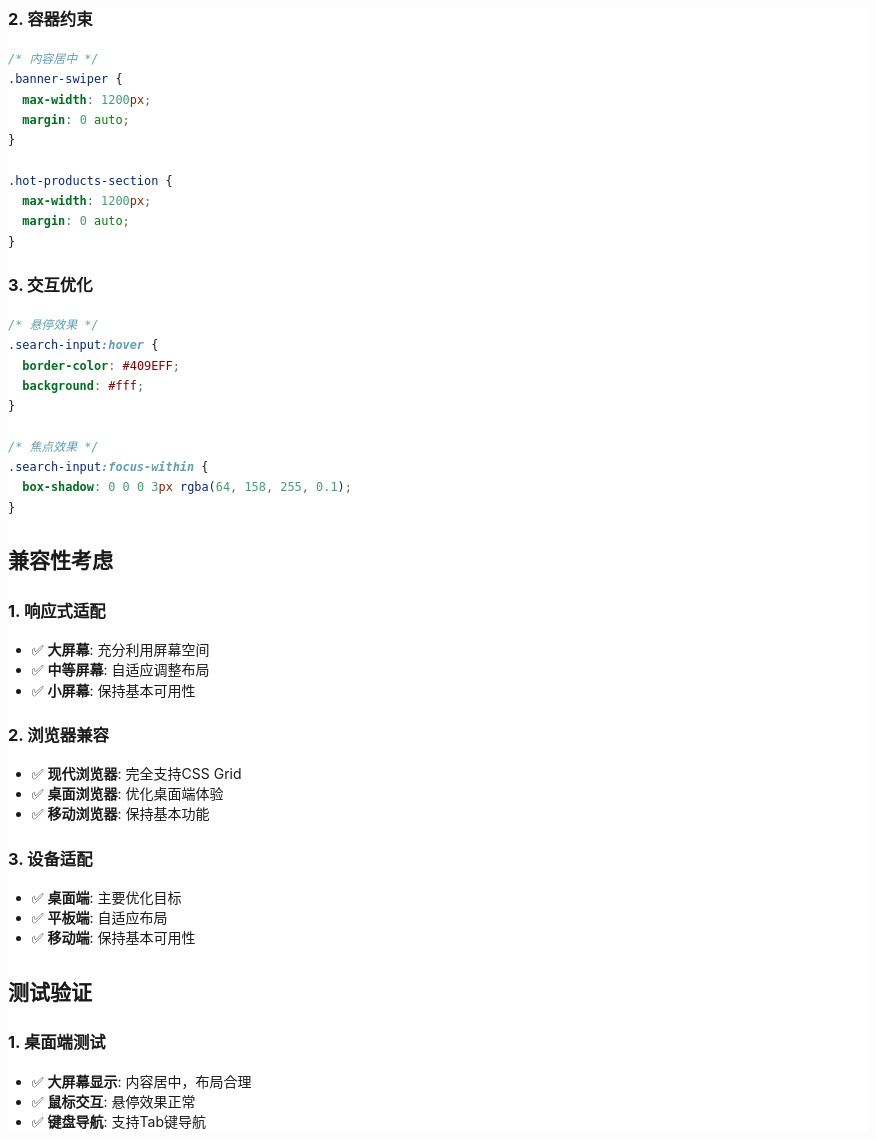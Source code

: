 ### 2. 容器约束
```css
/* 内容居中 */
.banner-swiper {
  max-width: 1200px;
  margin: 0 auto;
}

.hot-products-section {
  max-width: 1200px;
  margin: 0 auto;
}
```

### 3. 交互优化
```css
/* 悬停效果 */
.search-input:hover {
  border-color: #409EFF;
  background: #fff;
}

/* 焦点效果 */
.search-input:focus-within {
  box-shadow: 0 0 0 3px rgba(64, 158, 255, 0.1);
}
```

## 兼容性考虑

### 1. 响应式适配
- ✅ **大屏幕**: 充分利用屏幕空间
- ✅ **中等屏幕**: 自适应调整布局
- ✅ **小屏幕**: 保持基本可用性

### 2. 浏览器兼容
- ✅ **现代浏览器**: 完全支持CSS Grid
- ✅ **桌面浏览器**: 优化桌面端体验
- ✅ **移动浏览器**: 保持基本功能

### 3. 设备适配
- ✅ **桌面端**: 主要优化目标
- ✅ **平板端**: 自适应布局
- ✅ **移动端**: 保持基本可用性

## 测试验证

### 1. 桌面端测试
- ✅ **大屏幕显示**: 内容居中，布局合理
- ✅ **鼠标交互**: 悬停效果正常
- ✅ **键盘导航**: 支持Tab键导航
